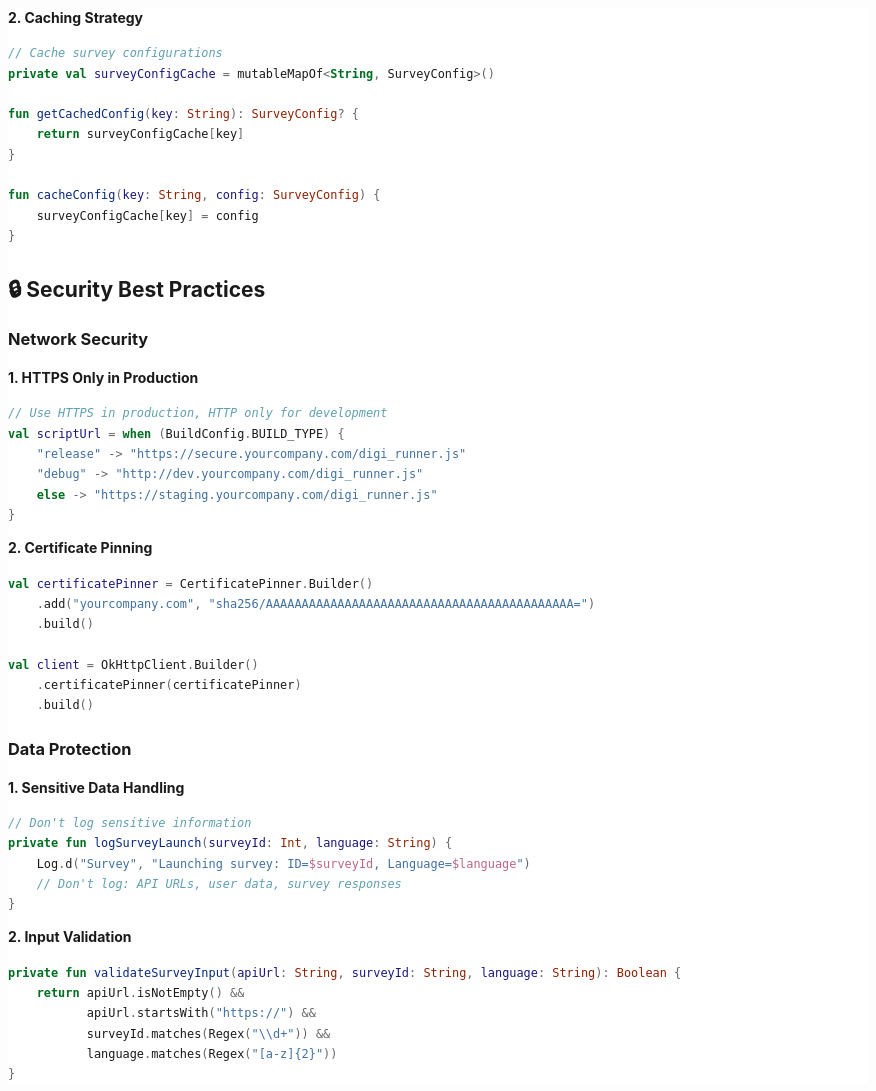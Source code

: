 **2. Caching Strategy**
```kotlin
// Cache survey configurations
private val surveyConfigCache = mutableMapOf<String, SurveyConfig>()

fun getCachedConfig(key: String): SurveyConfig? {
    return surveyConfigCache[key]
}

fun cacheConfig(key: String, config: SurveyConfig) {
    surveyConfigCache[key] = config
}
```

## 🔒 Security Best Practices

### Network Security

**1. HTTPS Only in Production**
```kotlin
// Use HTTPS in production, HTTP only for development
val scriptUrl = when (BuildConfig.BUILD_TYPE) {
    "release" -> "https://secure.yourcompany.com/digi_runner.js"
    "debug" -> "http://dev.yourcompany.com/digi_runner.js"
    else -> "https://staging.yourcompany.com/digi_runner.js"
}
```

**2. Certificate Pinning**
```kotlin
val certificatePinner = CertificatePinner.Builder()
    .add("yourcompany.com", "sha256/AAAAAAAAAAAAAAAAAAAAAAAAAAAAAAAAAAAAAAAAAAA=")
    .build()

val client = OkHttpClient.Builder()
    .certificatePinner(certificatePinner)
    .build()
```

### Data Protection

**1. Sensitive Data Handling**
```kotlin
// Don't log sensitive information
private fun logSurveyLaunch(surveyId: Int, language: String) {
    Log.d("Survey", "Launching survey: ID=$surveyId, Language=$language")
    // Don't log: API URLs, user data, survey responses
}
```

**2. Input Validation**
```kotlin
private fun validateSurveyInput(apiUrl: String, surveyId: String, language: String): Boolean {
    return apiUrl.isNotEmpty() && 
           apiUrl.startsWith("https://") && 
           surveyId.matches(Regex("\\d+")) && 
           language.matches(Regex("[a-z]{2}"))
}
```
